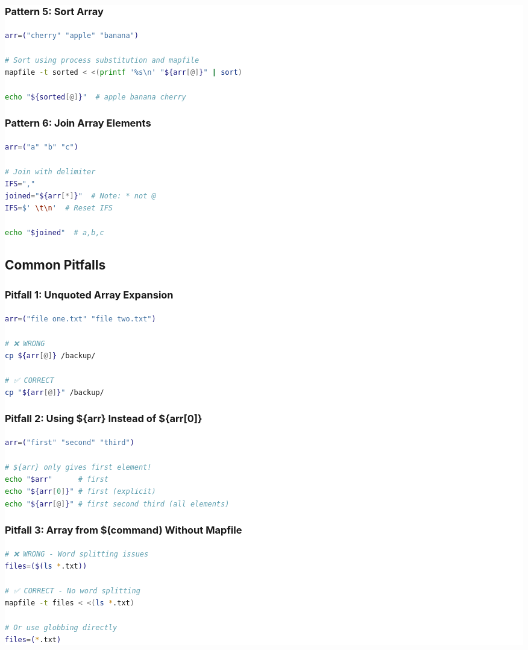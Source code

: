 ### Pattern 5: Sort Array

```bash
arr=("cherry" "apple" "banana")

# Sort using process substitution and mapfile
mapfile -t sorted < <(printf '%s\n' "${arr[@]}" | sort)

echo "${sorted[@]}"  # apple banana cherry
```

### Pattern 6: Join Array Elements

```bash
arr=("a" "b" "c")

# Join with delimiter
IFS=","
joined="${arr[*]}"  # Note: * not @
IFS=$' \t\n'  # Reset IFS

echo "$joined"  # a,b,c
```

## Common Pitfalls

### Pitfall 1: Unquoted Array Expansion

```bash
arr=("file one.txt" "file two.txt")

# ❌ WRONG
cp ${arr[@]} /backup/

# ✅ CORRECT
cp "${arr[@]}" /backup/
```

### Pitfall 2: Using ${arr} Instead of ${arr[0]}

```bash
arr=("first" "second" "third")

# ${arr} only gives first element!
echo "$arr"      # first
echo "${arr[0]}" # first (explicit)
echo "${arr[@]}" # first second third (all elements)
```

### Pitfall 3: Array from $(command) Without Mapfile

```bash
# ❌ WRONG - Word splitting issues
files=($(ls *.txt))

# ✅ CORRECT - No word splitting
mapfile -t files < <(ls *.txt)

# Or use globbing directly
files=(*.txt)
```
